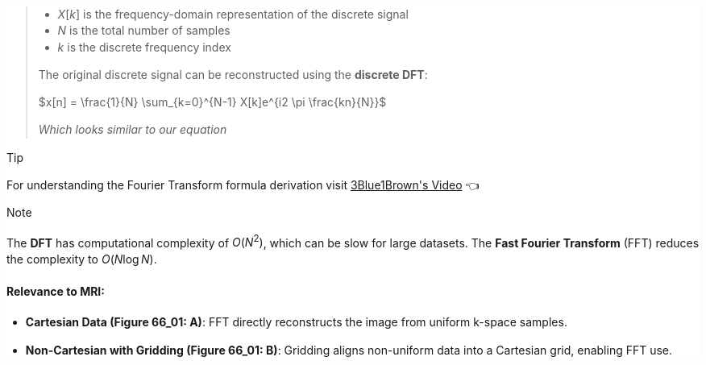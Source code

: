 > - $X[k]$ is the frequency-domain representation of the discrete signal
> - $N$ is the total number of samples
> - $k$ is the discrete frequency index
> 
> The original discrete signal can be reconstructed using the **discrete DFT**:
>
> $x[n] = \frac{1}{N} \sum_{k=0}^{N-1} X[k]e^{i2 \pi \frac{kn}{N}}$
>
> *Which looks similar to our equation*

> [!tip]
> For understanding the Fourier Transform formula derivation visit [3Blue1Brown's Video](https://www.youtube.com/watch?v=spUNpyF58BY) 👈

> [!note]
> The **DFT** has computational complexity of $O(N^2)$, which can be slow for large datasets. The **Fast Fourier Transform** (FFT) reduces the complexity to $O(N \log N)$.

#### Relevance to MRI:
- **Cartesian Data (Figure 66_01: A)**: FFT directly reconstructs the image from uniform k-space samples.

- **Non-Cartesian with Gridding (Figure 66_01: B)**: Gridding aligns non-uniform data into a Cartesian grid, enabling FFT use.
